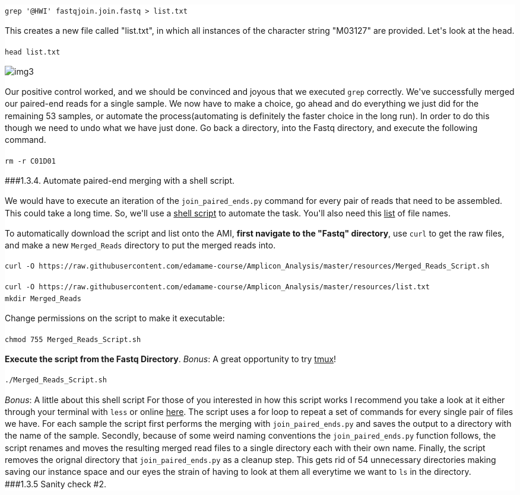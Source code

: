 
```
grep '@HWI' fastqjoin.join.fastq > list.txt
```

This creates a new file called "list.txt", in which all instances of the character string "M03127" are provided.  Let's look at the head.

```
head list.txt
```

![img3](../img/list2.jpg)  

Our positive control worked, and we should be convinced and joyous that we executed `grep` correctly. We've successfully merged our paired-end reads for a single sample. We now have to make a choice, go ahead and do everything we just did for the remaining 53 samples, or automate the process(automating is definitely the faster choice in the long run). In order to do this though we need to undo what we have just done. Go back a directory, into the Fastq directory, and execute the following command.

```
rm -r C01D01
```

###1.3.4.  Automate paired-end merging with a shell script.

We would have to execute an iteration of the `join_paired_ends.py` command for every pair of reads that need to be assembled. This could take a long time.  So, we'll use a [shell script](https://github.com/edamame-course/Amplicon_Analysis/blob/master/resources/Merged_Reads_Script.sh) to automate the task. You'll also need this [list](https://github.com/edamame-course/Amplicon_Analysis/blob/master/resources/list.txt) of file names.

To automatically download the script and list onto the AMI, **first navigate to the "Fastq" directory**, use `curl` to get the raw files, and make a new `Merged_Reads` directory to put the merged reads into.

```
curl -O https://raw.githubusercontent.com/edamame-course/Amplicon_Analysis/master/resources/Merged_Reads_Script.sh
```
```
curl -O https://raw.githubusercontent.com/edamame-course/Amplicon_Analysis/master/resources/list.txt
mkdir Merged_Reads
```

Change permissions on the script to make it executable:
```
chmod 755 Merged_Reads_Script.sh
```

**Execute the script from the Fastq Directory**.  _Bonus_: A great opportunity to try [tmux](https://github.com/edamame-course/2015-tutorials/blob/master/final/2015-06-22_tmux.md)!

```
./Merged_Reads_Script.sh
```
_Bonus_: A little about this shell script
For those of you interested in how this script works I recommend you take a look at it either through your terminal with `less` or online [here](https://github.com/edamame-course/Amplicon_Analysis/blob/master/resources/Merged_Reads_Script.sh). The script uses a for loop to repeat a set of commands for every single pair of files we have. For each sample the script first performs the merging with `join_paired_ends.py` and saves the output to a directory with the name of the sample. Secondly, because of some weird naming conventions the `join_paired_ends.py` function follows, the script renames and moves the resulting merged read files to a single directory each with their own name. Finally, the script removes the orignal directory that `join_paired_ends.py` as a cleanup step. This gets rid of 54 unnecessary directories making saving our instance space and our eyes the strain of having to look at them all everytime we want to `ls` in the directory.  
###1.3.5  Sanity check #2.
